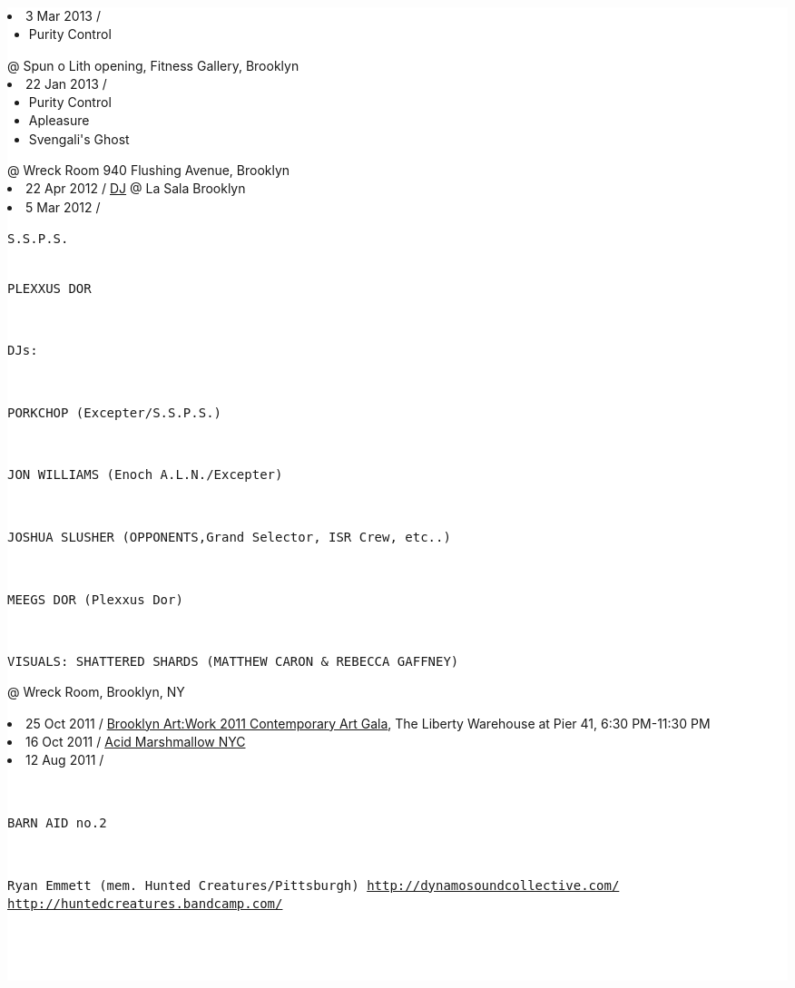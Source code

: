 <li class="music">3  Mar 2013 /
 <ul>
   <li class="more">Purity Control</li>
 </ul>
 @ Spun o Lith opening, Fitness Gallery, Brooklyn
</li>

<li class="music">22 Jan 2013 /
 <ul>
   <li class="more">Purity Control</li>
   <li>Apleasure </li>
   <li>Svengali's Ghost</li>
 </ul>
 @ Wreck Room
 940 Flushing Avenue, Brooklyn
</li>

<li class="music"> 22 Apr 2012 /
<a href="https://www.facebook.com/events/393473460676670/">DJ</a>
@ La Sala Brooklyn</li>

  <li class="dj"> 5 Mar 2012 / <pre>
S.S.P.S.

PLEXXUS DOR

DJs:

PORKCHOP
(Excepter/S.S.P.S.)

JON WILLIAMS
(Enoch A.L.N./Excepter)

JOSHUA SLUSHER
(OPPONENTS,Grand Selector, ISR Crew, etc..)

MEEGS DOR
(Plexxus Dor)

VISUALS:
SHATTERED SHARDS
(MATTHEW CARON &amp; REBECCA GAFFNEY)
</pre>
  @ Wreck Room, Brooklyn, NY</li>



<li class="film">25 Oct 2011 / <a href="http://www.bricartsmedia.org/events/brooklyn-art-work-2011-contemporary-art-gala">Brooklyn Art:Work 2011 Contemporary Art Gala</a>, The Liberty Warehouse at Pier 41, 6:30 PM-11:30 PM</li>
<li class="video">16 Oct 2011 / <a href="http://neonmarshmallow.com/2011newyorkcity/all">Acid Marshmallow NYC</a></li>
  <li class="music"> 12 Aug 2011 / <pre>

  BARN AID no.2

  Ryan Emmett (mem. Hunted Creatures/Pittsburgh)
  http://dynamosoundcollective.com/
  http://huntedcreatures.bandcamp.com/
